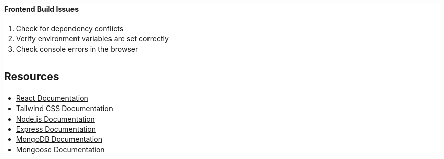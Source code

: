 #### Frontend Build Issues

1. Check for dependency conflicts
2. Verify environment variables are set correctly
3. Check console errors in the browser

## Resources

-   [React Documentation](https://reactjs.org/docs/getting-started.html)
-   [Tailwind CSS Documentation](https://tailwindcss.com/docs)
-   [Node.js Documentation](https://nodejs.org/en/docs/)
-   [Express Documentation](https://expressjs.com/)
-   [MongoDB Documentation](https://docs.mongodb.com/)
-   [Mongoose Documentation](https://mongoosejs.com/docs/)

